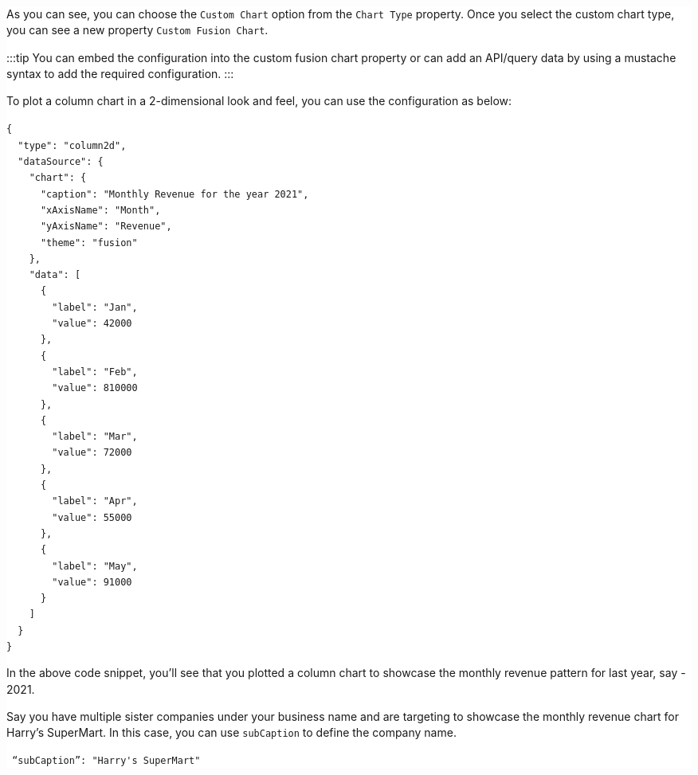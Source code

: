 As you can see, you can choose the `Custom Chart` option from the `Chart Type` property. Once you select the custom chart type, you can see a new property `Custom Fusion Chart`.

:::tip
You can embed the configuration into the custom fusion chart property or can add an API/query data by using a mustache syntax to add the required configuration.
:::

To plot a column chart in a 2-dimensional look and feel, you can use the configuration as below:

```
{
  "type": "column2d",
  "dataSource": {
    "chart": {
      "caption": "Monthly Revenue for the year 2021",
      "xAxisName": "Month",
      "yAxisName": "Revenue",
      "theme": "fusion"
    },
    "data": [
      {
        "label": "Jan",
        "value": 42000
      },
      {
        "label": "Feb",
        "value": 810000
      },
      {
        "label": "Mar",
        "value": 72000
      },
      {
        "label": "Apr",
        "value": 55000
      },
      {
        "label": "May",
        "value": 91000
      }
    ]
  }
}
```

In the above code snippet, you’ll see that you plotted a column chart to showcase the monthly revenue pattern for last year, say - 2021.

Say you have multiple sister companies under your business name and are targeting to showcase the monthly revenue chart for Harry’s SuperMart. In this case, you can use `subCaption` to define the company name.

```
 “subCaption”: "Harry's SuperMart"
```
